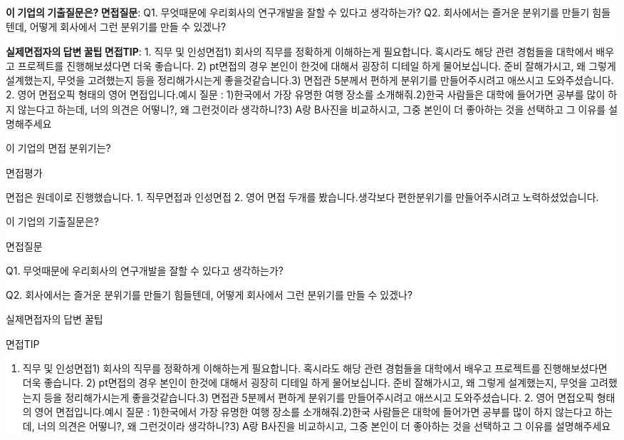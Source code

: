 **이 기업의 기출질문은? 면접질문**: Q1. 무엇때문에 우리회사의 연구개발을 잘할 수 있다고 생각하는가? Q2. 회사에서는 즐거운 분위기를 만들기 힘들텐데, 어떻게 회사에서 그런 분위기를 만들 수 있겠나?

**실제면접자의 답변 꿀팁 면접TIP**: 1. 직무 및 인성면접1) 회사의 직무를 정확하게 이해하는게 필요합니다. 혹시라도 해당 관련 경험들을 대학에서 배우고 프로젝트를 진행해보셨다면 더욱 좋습니다. 2) pt면접의 경우 본인이 한것에 대해서 굉장히 디테일 하게 물어보십니다. 준비 잘해가시고, 왜 그렇게 설계했는지, 무엇을 고려했는지 등을 정리해가시는게 좋을것같습니다.3) 면접관 5분께서 편하게 분위기를 만들어주시려고 애쓰시고 도와주셨습니다. 2. 영어 면접오픽 형태의 영어 면접입니다.예시 질문 : 1)한국에서 가장 유명한 여행 장소를 소개해줘.2)한국 사람들은 대학에 들어가면 공부를 많이 하지 않는다고 하는데, 너의 의견은 어떻니?, 왜 그런것이라 생각하니?3) A랑 B사진을 비교하시고, 그중 본인이 더 좋아하는 것을 선택하고 그 이유를 설명해주세요

이 기업의 면접 분위기는?

면접평가

면접은 원데이로 진행했습니다. 1. 직무면접과 인성면접 2. 영어 면접 두개를 봤습니다.생각보다 편한분위기를 만들어주시려고 노력하셨었습니다.

이 기업의 기출질문은?

면접질문

Q1. 무엇때문에 우리회사의 연구개발을 잘할 수 있다고 생각하는가?

Q2. 회사에서는 즐거운 분위기를 만들기 힘들텐데, 어떻게 회사에서 그런 분위기를 만들 수 있겠나?

실제면접자의 답변 꿀팁

면접TIP

1. 직무 및 인성면접1) 회사의 직무를 정확하게 이해하는게 필요합니다. 혹시라도 해당 관련 경험들을 대학에서 배우고 프로젝트를 진행해보셨다면 더욱 좋습니다. 2) pt면접의 경우 본인이 한것에 대해서 굉장히 디테일 하게 물어보십니다. 준비 잘해가시고, 왜 그렇게 설계했는지, 무엇을 고려했는지 등을 정리해가시는게 좋을것같습니다.3) 면접관 5분께서 편하게 분위기를 만들어주시려고 애쓰시고 도와주셨습니다. 2. 영어 면접오픽 형태의 영어 면접입니다.예시 질문 : 1)한국에서 가장 유명한 여행 장소를 소개해줘.2)한국 사람들은 대학에 들어가면 공부를 많이 하지 않는다고 하는데, 너의 의견은 어떻니?, 왜 그런것이라 생각하니?3) A랑 B사진을 비교하시고, 그중 본인이 더 좋아하는 것을 선택하고 그 이유를 설명해주세요

